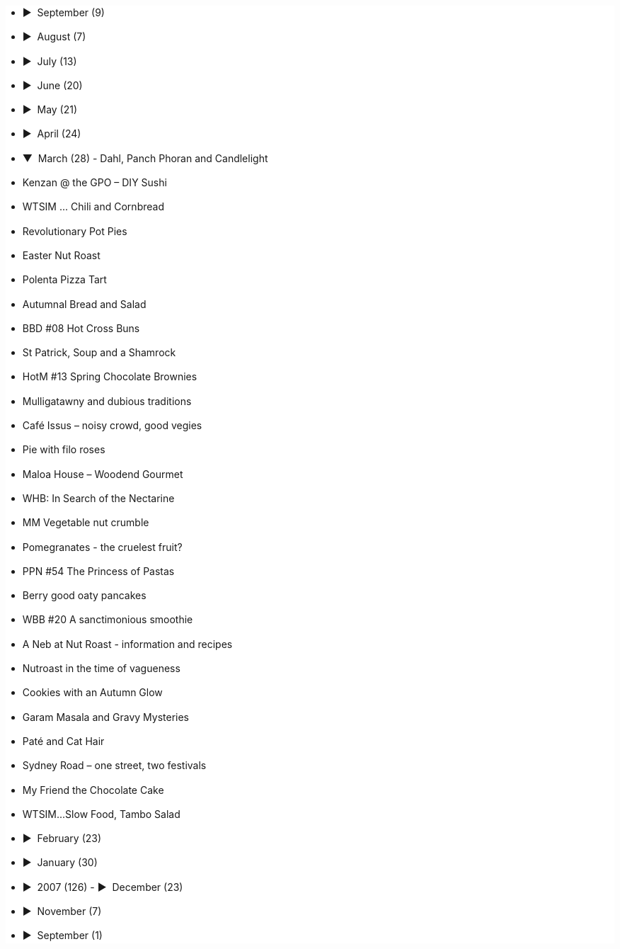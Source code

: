 -  ►  September (9)


-  ►  August (7)


-  ►  July (13)


-  ►  June (20)


-  ►  May (21)


-  ►  April (24)


-  ▼  March (28)          - Dahl, Panch Phoran and Candlelight
- Kenzan @ the GPO – DIY Sushi
- WTSIM ... Chili and Cornbread
- Revolutionary Pot Pies
- Easter Nut Roast
- Polenta Pizza Tart
- Autumnal Bread and Salad
- BBD #08 Hot Cross Buns
- St Patrick, Soup and a Shamrock
- HotM #13 Spring Chocolate Brownies
- Mulligatawny and dubious traditions
- Café Issus – noisy crowd, good vegies
- Pie with filo roses
- Maloa House – Woodend Gourmet
- WHB: In Search of the Nectarine
- MM Vegetable nut crumble
- Pomegranates - the cruelest fruit?
- PPN #54 The Princess of Pastas
- Berry good oaty pancakes
- WBB #20 A sanctimonious smoothie
- A Neb at Nut Roast - information and recipes
- Nutroast in the time of vagueness
- Cookies with an Autumn Glow
- Garam Masala and Gravy Mysteries
- Paté and Cat Hair
- Sydney Road – one street, two festivals
- My Friend the Chocolate Cake
- WTSIM...Slow Food, Tambo Salad


-  ►  February (23)


-  ►  January (30)


-  ►  2007 (126)      -  ►  December (23)


-  ►  November (7)


-  ►  September (1)
